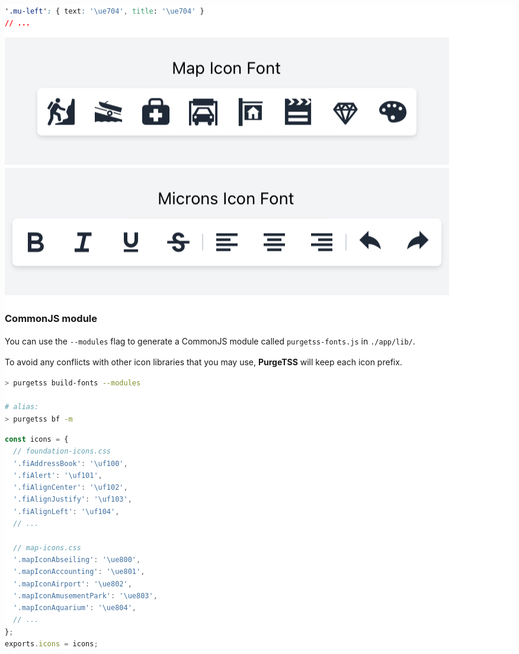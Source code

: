 ```css
'.mu-left': { text: '\ue704', title: '\ue704' }
// ...
```

<img src="../../assets/images/mapicon-font.png" alt="Microns Icon Font">

<img src="../../assets/images/microns-font.png" alt="Microns Icon Font">

### CommonJS module
You can use the `--modules` flag to generate a CommonJS module called `purgetss-fonts.js` in `./app/lib/`.

To avoid any conflicts with other icon libraries that you may use, **PurgeTSS** will keep each icon prefix.

```bash
> purgetss build-fonts --modules

# alias:
> purgetss bf -m
```

```javascript
const icons = {
  // foundation-icons.css
  '.fiAddressBook': '\uf100',
  '.fiAlert': '\uf101',
  '.fiAlignCenter': '\uf102',
  '.fiAlignJustify': '\uf103',
  '.fiAlignLeft': '\uf104',
  // ...

  // map-icons.css
  '.mapIconAbseiling': '\ue800',
  '.mapIconAccounting': '\ue801',
  '.mapIconAirport': '\ue802',
  '.mapIconAmusementPark': '\ue803',
  '.mapIconAquarium': '\ue804',
  // ...
};
exports.icons = icons;
```

